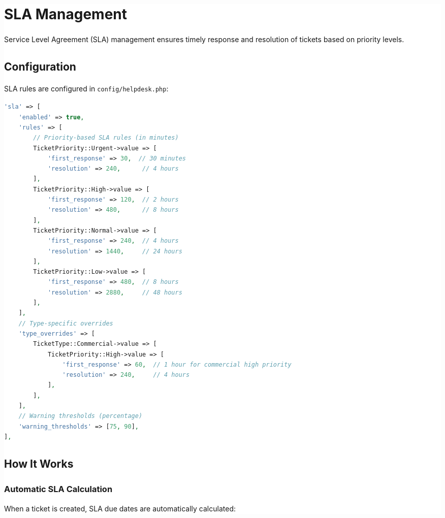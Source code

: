 # SLA Management

Service Level Agreement (SLA) management ensures timely response and resolution of tickets based on priority levels.

## Configuration

SLA rules are configured in `config/helpdesk.php`:

```php
'sla' => [
    'enabled' => true,
    'rules' => [
        // Priority-based SLA rules (in minutes)
        TicketPriority::Urgent->value => [
            'first_response' => 30,  // 30 minutes
            'resolution' => 240,      // 4 hours
        ],
        TicketPriority::High->value => [
            'first_response' => 120,  // 2 hours
            'resolution' => 480,      // 8 hours
        ],
        TicketPriority::Normal->value => [
            'first_response' => 240,  // 4 hours
            'resolution' => 1440,     // 24 hours
        ],
        TicketPriority::Low->value => [
            'first_response' => 480,  // 8 hours
            'resolution' => 2880,     // 48 hours
        ],
    ],
    // Type-specific overrides
    'type_overrides' => [
        TicketType::Commercial->value => [
            TicketPriority::High->value => [
                'first_response' => 60,  // 1 hour for commercial high priority
                'resolution' => 240,     // 4 hours
            ],
        ],
    ],
    // Warning thresholds (percentage)
    'warning_thresholds' => [75, 90],
],
```

## How It Works

### Automatic SLA Calculation

When a ticket is created, SLA due dates are automatically calculated:

